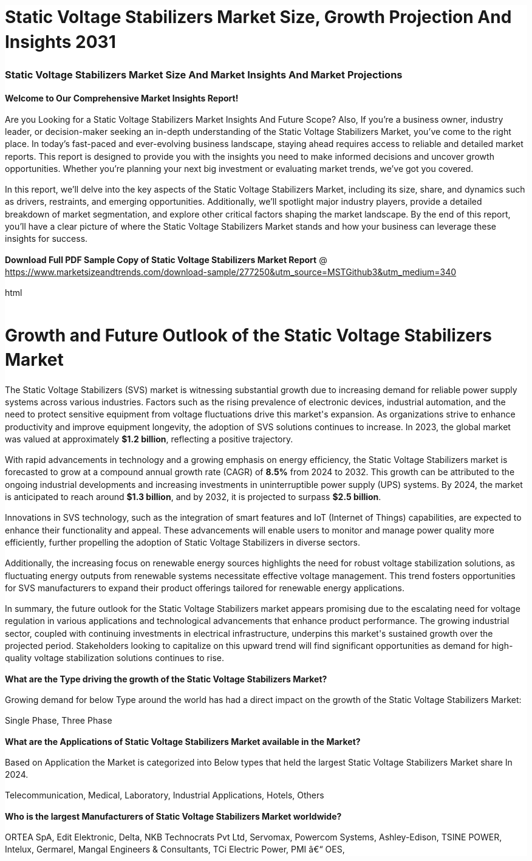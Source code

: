 <H1> Static Voltage Stabilizers Market Size, Growth Projection And Insights 2031</H1><div class="" data-test-id=""><h3><span class="">Static Voltage Stabilizers Market Size And Market Insights And Market Projections</span></h3></div><div class="" data-test-id=""><p><strong>Welcome to Our Comprehensive Market Insights Report!</strong></p><p>Are you Looking for a Static Voltage Stabilizers Market Insights And Future Scope? Also, If you&rsquo;re a business owner, industry leader, or decision-maker seeking an in-depth understanding of the Static Voltage Stabilizers Market, you&rsquo;ve come to the right place. In today&rsquo;s fast-paced and ever-evolving business landscape, staying ahead requires access to reliable and detailed market reports. This report is designed to provide you with the insights you need to make informed decisions and uncover growth opportunities. Whether you&rsquo;re planning your next big investment or evaluating market trends, we&rsquo;ve got you covered.</p><p>In this report, we&rsquo;ll delve into the key aspects of the Static Voltage Stabilizers Market, including its size, share, and dynamics such as drivers, restraints, and emerging opportunities. Additionally, we&rsquo;ll spotlight major industry players, provide a detailed breakdown of market segmentation, and explore other critical factors shaping the market landscape. By the end of this report, you&rsquo;ll have a clear picture of where the Static Voltage Stabilizers Market stands and how your business can leverage these insights for success.</p><p><strong>Download Full PDF Sample Copy of Static Voltage Stabilizers Market Report</strong> @ <a href="https://www.marketsizeandtrends.com/download-sample/277250&utm_source=MSTGithub3&utm_medium=340" target="_blank">https://www.marketsizeandtrends.com/download-sample/277250&utm_source=MSTGithub3&utm_medium=340</a></p></div><div class="" data-test-id=""><p><span class="">html<!DOCTYPE html><html lang="en"><head> <meta charset="UTF-8"> <meta name="viewport" content="width=device-width, initial-scale=1.0"> <title>Static Voltage Stabilizers Market Overview</title></head><body> <h1>Growth and Future Outlook of the Static Voltage Stabilizers Market</h1> <p>The Static Voltage Stabilizers (SVS) market is witnessing substantial growth due to increasing demand for reliable power supply systems across various industries. Factors such as the rising prevalence of electronic devices, industrial automation, and the need to protect sensitive equipment from voltage fluctuations drive this market's expansion. As organizations strive to enhance productivity and improve equipment longevity, the adoption of SVS solutions continues to increase. In 2023, the global market was valued at approximately <strong>$1.2 billion</strong>, reflecting a positive trajectory.</p> <p>With rapid advancements in technology and a growing emphasis on energy efficiency, the Static Voltage Stabilizers market is forecasted to grow at a compound annual growth rate (CAGR) of <strong>8.5%</strong> from 2024 to 2032. This growth can be attributed to the ongoing industrial developments and increasing investments in uninterruptible power supply (UPS) systems. By 2024, the market is anticipated to reach around <strong>$1.3 billion</strong>, and by 2032, it is projected to surpass <strong>$2.5 billion</strong>.</p> <p>Innovations in SVS technology, such as the integration of smart features and IoT (Internet of Things) capabilities, are expected to enhance their functionality and appeal. These advancements will enable users to monitor and manage power quality more efficiently, further propelling the adoption of Static Voltage Stabilizers in diverse sectors.</p> <p>Additionally, the increasing focus on renewable energy sources highlights the need for robust voltage stabilization solutions, as fluctuating energy outputs from renewable systems necessitate effective voltage management. This trend fosters opportunities for SVS manufacturers to expand their product offerings tailored for renewable energy applications.</p> <p><strong></strong></p> <p>In summary, the future outlook for the Static Voltage Stabilizers market appears promising due to the escalating need for voltage regulation in various applications and technological advancements that enhance product performance. The growing industrial sector, coupled with continuing investments in electrical infrastructure, underpins this market's sustained growth over the projected period. Stakeholders looking to capitalize on this upward trend will find significant opportunities as demand for high-quality voltage stabilization solutions continues to rise.</p></body></html></span></p><p><strong><span class="">What are the&nbsp;Type driving the growth of the Static Voltage Stabilizers Market?</span></strong></p></div><div class="" data-test-id=""><p><span class="">Growing demand for below Type around the world has had a direct impact on the growth of the Static Voltage Stabilizers Market:</span></p></div><div class="" data-test-id=""><p>Single Phase, Three Phase</p><p><span class=""><strong>What are the&nbsp;Applications&nbsp;of Static Voltage Stabilizers Market available in the Market?</strong></span></p></div><div class="" data-test-id=""><p><span class="">Based on Application the Market is categorized into Below types that held the largest Static Voltage Stabilizers Market share In 2024.</span></p></div><div class="" data-test-id=""><p><span class="">Telecommunication, Medical, Laboratory, Industrial Applications, Hotels, Others</span></p><p><span class=""><strong>Who is the largest Manufacturers of Static Voltage Stabilizers Market worldwide?</strong></span></p></div><div class="" data-test-id=""><p><span class="">ORTEA SpA, Edit Elektronic, Delta, NKB Technocrats Pvt Ltd, Servomax, Powercom Systems, Ashley-Edison, TSINE POWER, Intelux, Germarel, Mangal Engineers & Consultants, TCi Electric Power, PMI â€“ OES,